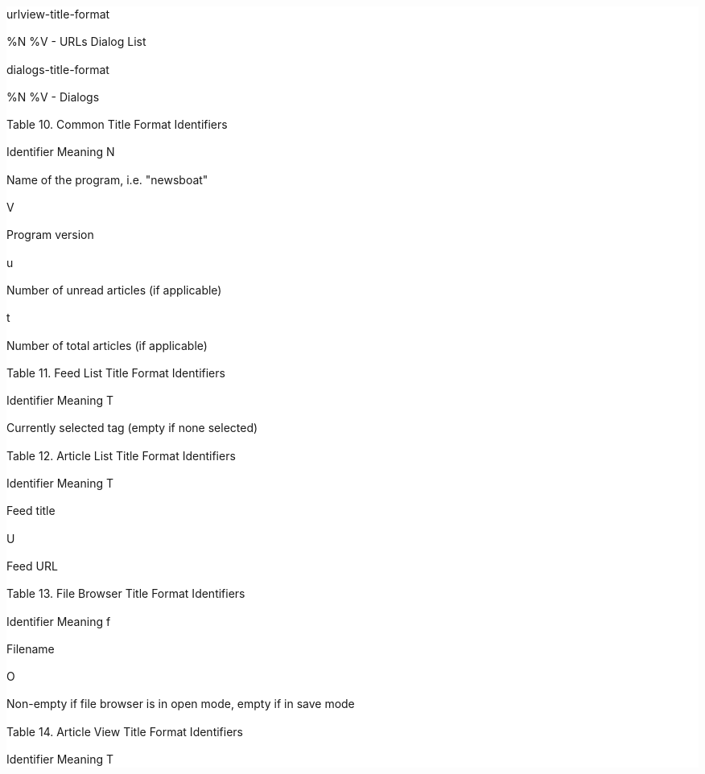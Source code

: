 urlview-title-format

%N %V - URLs
Dialog List

dialogs-title-format

%N %V - Dialogs

Table 10. Common Title Format Identifiers

Identifier	Meaning
N

Name of the program, i.e. "newsboat"

V

Program version

u

Number of unread articles (if applicable)

t

Number of total articles (if applicable)


Table 11. Feed List Title Format Identifiers

Identifier	Meaning
T

Currently selected tag (empty if none selected)


Table 12. Article List Title Format Identifiers

Identifier	Meaning
T

Feed title

U

Feed URL


Table 13. File Browser Title Format Identifiers

Identifier	Meaning
f

Filename

O

Non-empty if file browser is in open mode, empty if in save mode


Table 14. Article View Title Format Identifiers

Identifier	Meaning
T
